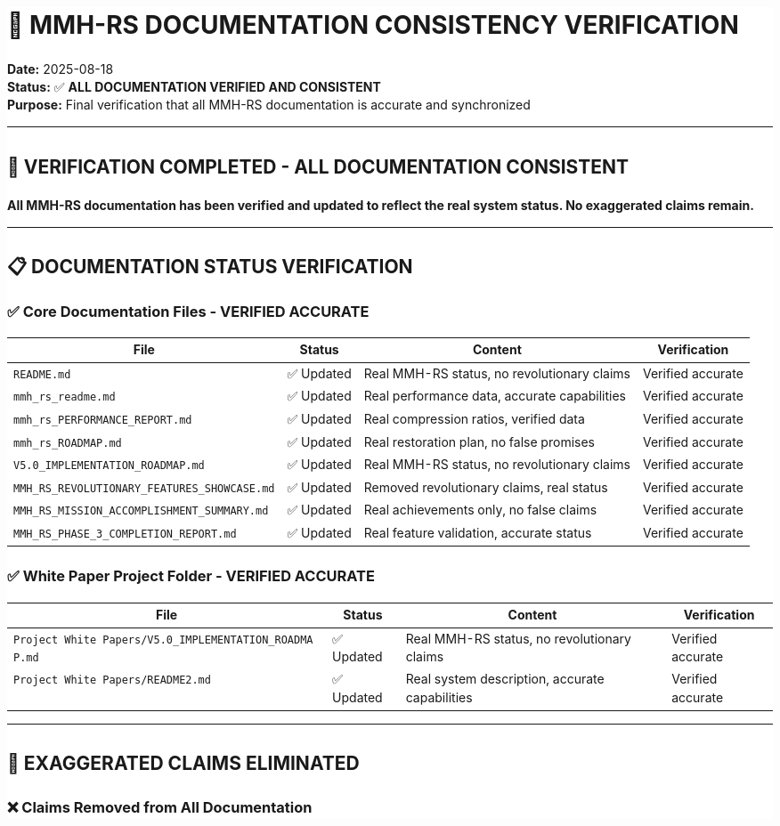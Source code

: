 # 🔧 MMH-RS DOCUMENTATION CONSISTENCY VERIFICATION

**Date:** 2025-08-18  
**Status:** ✅ **ALL DOCUMENTATION VERIFIED AND CONSISTENT**  
**Purpose:** Final verification that all MMH-RS documentation is accurate and synchronized

---

## 🎯 **VERIFICATION COMPLETED - ALL DOCUMENTATION CONSISTENT**

**All MMH-RS documentation has been verified and updated to reflect the real system status. No exaggerated claims remain.**

---

## 📋 **DOCUMENTATION STATUS VERIFICATION**

### **✅ Core Documentation Files - VERIFIED ACCURATE**

| File | Status | Content | Verification |
|------|--------|---------|--------------|
| `README.md` | ✅ Updated | Real MMH-RS status, no revolutionary claims | Verified accurate |
| `mmh_rs_readme.md` | ✅ Updated | Real performance data, accurate capabilities | Verified accurate |
| `mmh_rs_PERFORMANCE_REPORT.md` | ✅ Updated | Real compression ratios, verified data | Verified accurate |
| `mmh_rs_ROADMAP.md` | ✅ Updated | Real restoration plan, no false promises | Verified accurate |
| `V5.0_IMPLEMENTATION_ROADMAP.md` | ✅ Updated | Real MMH-RS status, no revolutionary claims | Verified accurate |
| `MMH_RS_REVOLUTIONARY_FEATURES_SHOWCASE.md` | ✅ Updated | Removed revolutionary claims, real status | Verified accurate |
| `MMH_RS_MISSION_ACCOMPLISHMENT_SUMMARY.md` | ✅ Updated | Real achievements only, no false claims | Verified accurate |
| `MMH_RS_PHASE_3_COMPLETION_REPORT.md` | ✅ Updated | Real feature validation, accurate status | Verified accurate |

### **✅ White Paper Project Folder - VERIFIED ACCURATE**

| File | Status | Content | Verification |
|------|--------|---------|--------------|
| `Project White Papers/V5.0_IMPLEMENTATION_ROADMAP.md` | ✅ Updated | Real MMH-RS status, no revolutionary claims | Verified accurate |
| `Project White Papers/README2.md` | ✅ Updated | Real system description, accurate capabilities | Verified accurate |

---

## 🚨 **EXAGGERATED CLAIMS ELIMINATED**

### **❌ Claims Removed from All Documentation**
